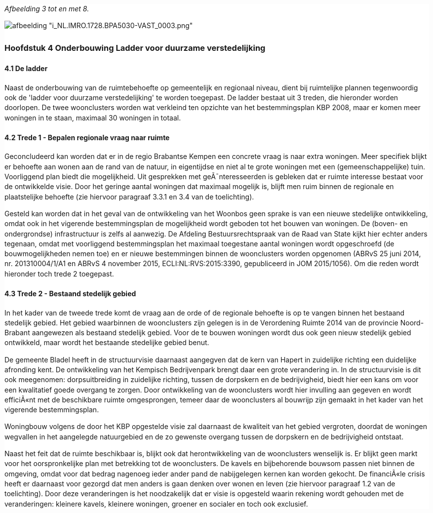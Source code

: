 *Afbeelding 3 tot en met 8\.*

![afbeelding "i_NL.IMRO.1728.BPA5030-VAST_0003.png"](i_NL.IMRO.1728.BPA5030-VAST_0003.png)

### Hoofdstuk 4 Onderbouwing Ladder voor duurzame verstedelijking

#### 4\.1 De ladder

Naast de onderbouwing van de ruimtebehoefte op gemeentelijk en regionaal niveau, dient bij ruimtelijke plannen tegenwoordig ook de 'ladder voor duurzame verstedelijking' te worden toegepast. De ladder bestaat uit 3 treden, die hieronder worden doorlopen. De twee woonclusters worden wat verkleind ten opzichte van het bestemmingsplan KBP 2008, maar er komen meer woningen in te staan, maximaal 30 woningen in totaal.

#### 4\.2 Trede 1 \- Bepalen regionale vraag naar ruimte

Geconcludeerd kan worden dat er in de regio Brabantse Kempen een concrete vraag is naar extra woningen. Meer specifiek blijkt er behoefte aan wonen aan de rand van de natuur, in eigentijdse en niet al te grote woningen met een (gemeenschappelijke) tuin. Voorliggend plan biedt die mogelijkheid. Uit gesprekken met geÃ¯nteresseerden is gebleken dat er ruimte interesse bestaat voor de ontwikkelde visie. Door het geringe aantal woningen dat maximaal mogelijk is, blijft men ruim binnen de regionale en plaatstelijke behoefte (zie hiervoor paragraaf 3\.3\.1 en 3\.4 van de toelichting).

Gesteld kan worden dat in het geval van de ontwikkeling van het Woonbos geen sprake is van een nieuwe stedelijke ontwikkeling, omdat ook in het vigerende bestemmingsplan de mogelijkheid wordt geboden tot het bouwen van woningen. De (boven\- en ondergrondse) infrastructuur is zelfs al aanwezig. De Afdeling Bestuursrechtspraak van de Raad van State kijkt hier echter anders tegenaan, omdat met voorliggend bestemmingsplan het maximaal toegestane aantal woningen wordt opgeschroefd (de bouwmogelijkheden nemen toe) en er nieuwe bestemmingen binnen de woonclusters worden opgenomen (ABRvS 25 juni 2014, nr. 201310004/1/A1 en ABRvS 4 november 2015, ECLI:NL:RVS:2015:3390, gepubliceerd in JOM 2015/1056\). Om die reden wordt hieronder toch trede 2 toegepast.

#### 4\.3 Trede 2 \- Bestaand stedelijk gebied

In het kader van de tweede trede komt de vraag aan de orde of de regionale behoefte is op te vangen binnen het bestaand stedelijk gebied. Het gebied waarbinnen de woonclusters zijn gelegen is in de Verordening Ruimte 2014 van de provincie Noord\-Brabant aangewezen als bestaand stedelijk gebied. Voor de te bouwen woningen wordt dus ook geen nieuw stedelijk gebied ontwikkeld, maar wordt het bestaande stedelijke gebied benut.

De gemeente Bladel heeft in de structuurvisie daarnaast aangegven dat de kern van Hapert in zuidelijke richting een duidelijke afronding kent. De ontwikkeling van het Kempisch Bedrijvenpark brengt daar een grote verandering in. In de structuurvisie is dit ook meegenomen: dorpsuitbreiding in zuidelijke richting, tussen de dorpskern en de bedrijvigheid, biedt hier een kans om voor een kwalitatief goede overgang te zorgen. Door ontwikkeling van de woonclusters wordt hier invulling aan gegeven en wordt efficiÃ«nt met de beschikbare ruimte omgesprongen, temeer daar de woonclusters al bouwrijp zijn gemaakt in het kader van het vigerende bestemmingsplan.

Woningbouw volgens de door het KBP opgestelde visie zal daarnaast de kwaliteit van het gebied vergroten, doordat de woningen wegvallen in het aangelegde natuurgebied en de zo gewenste overgang tussen de dorpskern en de bedrijvigheid ontstaat.

Naast het feit dat de ruimte beschikbaar is, blijkt ook dat herontwikkeling van de woonclusters wenselijk is. Er blijkt geen markt voor het oorspronkelijke plan met betrekking tot de woonclusters. De kavels en bijbehorende bouwsom passen niet binnen de omgeving, omdat voor dat bedrag nagenoeg ieder ander pand de nabijgelegen kernen kan worden gekocht. De financiÃ«le crisis heeft er daarnaast voor gezorgd dat men anders is gaan denken over wonen en leven (zie hiervoor paragraaf 1\.2 van de toelichting). Door deze veranderingen is het noodzakelijk dat er visie is opgesteld waarin rekening wordt gehouden met de veranderingen: kleinere kavels, kleinere woningen, groener en socialer en toch ook exclusief.
